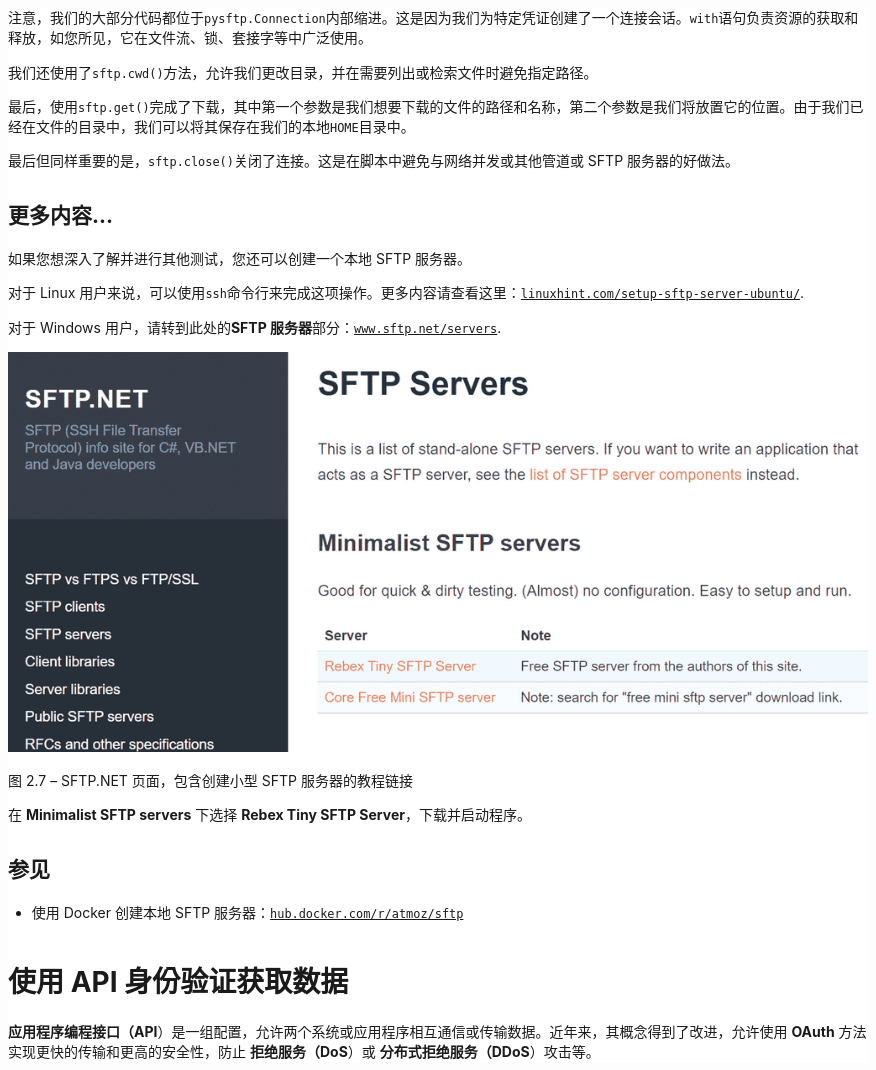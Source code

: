 注意，我们的大部分代码都位于`pysftp.Connection`内部缩进。这是因为我们为特定凭证创建了一个连接会话。`with`语句负责资源的获取和释放，如您所见，它在文件流、锁、套接字等中广泛使用。

我们还使用了`sftp.cwd()`方法，允许我们更改目录，并在需要列出或检索文件时避免指定路径。

最后，使用`sftp.get()`完成了下载，其中第一个参数是我们想要下载的文件的路径和名称，第二个参数是我们将放置它的位置。由于我们已经在文件的目录中，我们可以将其保存在我们的本地`HOME`目录中。

最后但同样重要的是，`sftp.close()`关闭了连接。这是在脚本中避免与网络并发或其他管道或 SFTP 服务器的好做法。

## 更多内容...

如果您想深入了解并进行其他测试，您还可以创建一个本地 SFTP 服务器。

对于 Linux 用户来说，可以使用`ssh`命令行来完成这项操作。更多内容请查看这里：[`linuxhint.com/setup-sftp-server-ubuntu/`](https://linuxhint.com/setup-sftp-server-ubuntu/).

对于 Windows 用户，请转到此处的**SFTP 服务器**部分：[`www.sftp.net/servers`](https://www.sftp.net/servers).

![图 2.7 – SFTP.NET 页面，包含创建小型 SFTP 服务器的教程链接](img/Figure_2.7_B19453.jpg)

图 2.7 – SFTP.NET 页面，包含创建小型 SFTP 服务器的教程链接

在 **Minimalist SFTP servers** 下选择 **Rebex Tiny SFTP Server**，下载并启动程序。

## 参见

+   使用 Docker 创建本地 SFTP 服务器：[`hub.docker.com/r/atmoz/sftp`](https://hub.docker.com/r/atmoz/sftp)

# 使用 API 身份验证获取数据

**应用程序编程接口（API**）是一组配置，允许两个系统或应用程序相互通信或传输数据。近年来，其概念得到了改进，允许使用 **OAuth** 方法实现更快的传输和更高的安全性，防止 **拒绝服务（DoS**）或 **分布式拒绝服务（DDoS**）攻击等。
